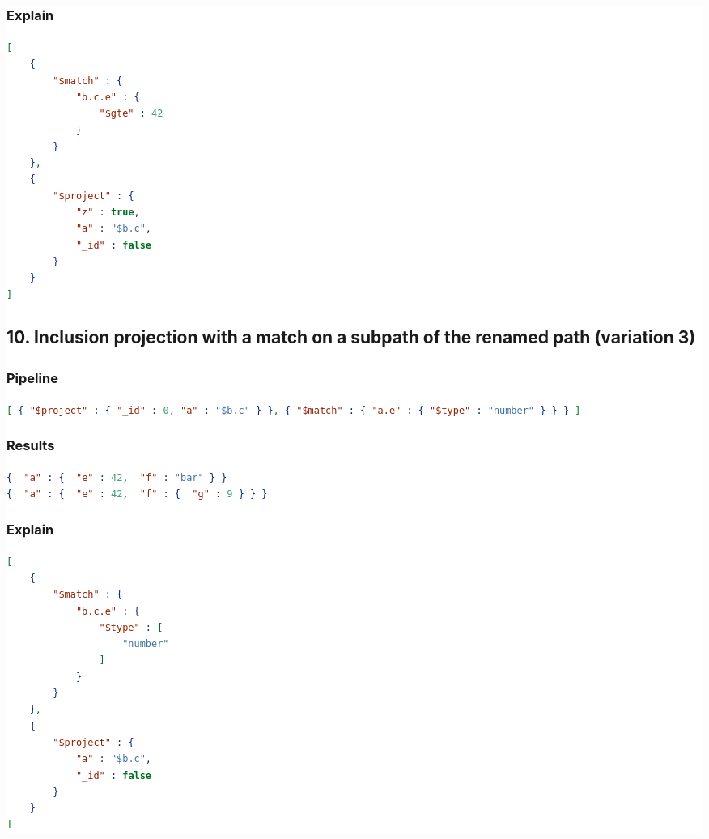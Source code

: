 ### Explain
```json
[
	{
		"$match" : {
			"b.c.e" : {
				"$gte" : 42
			}
		}
	},
	{
		"$project" : {
			"z" : true,
			"a" : "$b.c",
			"_id" : false
		}
	}
]
```

## 10. Inclusion projection with a match on a subpath of the renamed path (variation 3)
### Pipeline
```json
[ { "$project" : { "_id" : 0, "a" : "$b.c" } }, { "$match" : { "a.e" : { "$type" : "number" } } } ]
```
### Results
```json
{  "a" : {  "e" : 42,  "f" : "bar" } }
{  "a" : {  "e" : 42,  "f" : {  "g" : 9 } } }
```
### Explain
```json
[
	{
		"$match" : {
			"b.c.e" : {
				"$type" : [
					"number"
				]
			}
		}
	},
	{
		"$project" : {
			"a" : "$b.c",
			"_id" : false
		}
	}
]
```
